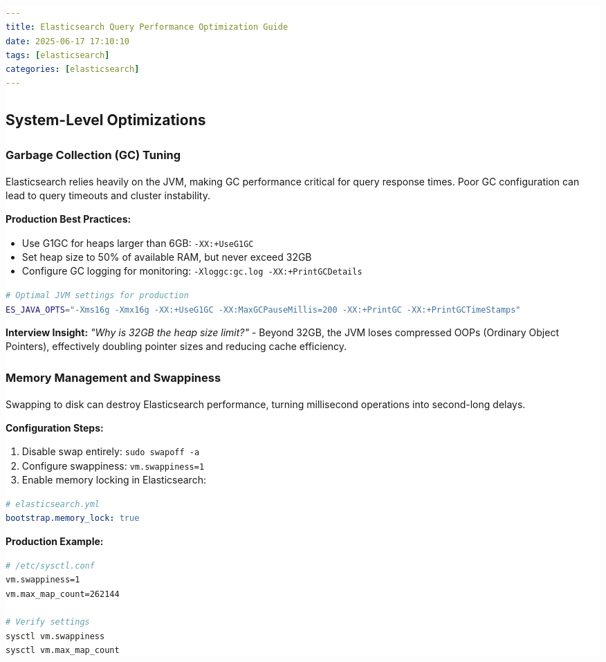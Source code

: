 ```yaml
---
title: Elasticsearch Query Performance Optimization Guide
date: 2025-06-17 17:10:10
tags: [elasticsearch]
categories: [elasticsearch]
---
```


## System-Level Optimizations

### Garbage Collection (GC) Tuning

Elasticsearch relies heavily on the JVM, making GC performance critical for query response times. Poor GC configuration can lead to query timeouts and cluster instability.

**Production Best Practices:**
- Use G1GC for heaps larger than 6GB: `-XX:+UseG1GC`
- Set heap size to 50% of available RAM, but never exceed 32GB
- Configure GC logging for monitoring: `-Xloggc:gc.log -XX:+PrintGCDetails`

```bash
# Optimal JVM settings for production
ES_JAVA_OPTS="-Xms16g -Xmx16g -XX:+UseG1GC -XX:MaxGCPauseMillis=200 -XX:+PrintGC -XX:+PrintGCTimeStamps"
```

**Interview Insight:** *"Why is 32GB the heap size limit?"* - Beyond 32GB, the JVM loses compressed OOPs (Ordinary Object Pointers), effectively doubling pointer sizes and reducing cache efficiency.

### Memory Management and Swappiness

Swapping to disk can destroy Elasticsearch performance, turning millisecond operations into second-long delays.

**Configuration Steps:**
1. Disable swap entirely: `sudo swapoff -a`
2. Configure swappiness: `vm.swappiness=1`
3. Enable memory locking in Elasticsearch:

```yaml
# elasticsearch.yml
bootstrap.memory_lock: true
```

**Production Example:**
```bash
# /etc/sysctl.conf
vm.swappiness=1
vm.max_map_count=262144

# Verify settings
sysctl vm.swappiness
sysctl vm.max_map_count
```
